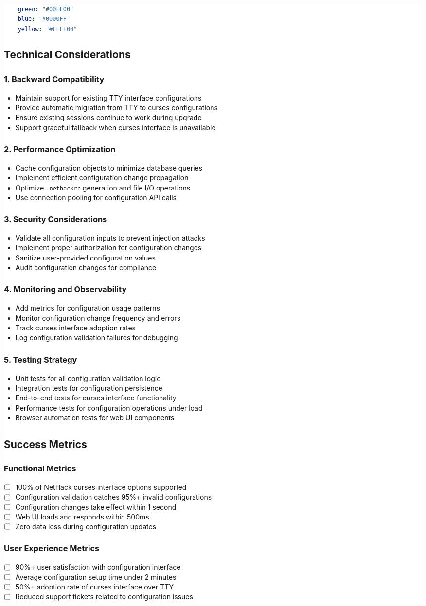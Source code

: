 ```yaml
    green: "#00FF00"
    blue: "#0000FF"
    yellow: "#FFFF00"
```

## Technical Considerations

### 1. Backward Compatibility
- Maintain support for existing TTY interface configurations
- Provide automatic migration from TTY to curses configurations
- Ensure existing sessions continue to work during upgrade
- Support graceful fallback when curses interface is unavailable

### 2. Performance Optimization
- Cache configuration objects to minimize database queries
- Implement efficient configuration change propagation
- Optimize `.nethackrc` generation and file I/O operations
- Use connection pooling for configuration API calls

### 3. Security Considerations
- Validate all configuration inputs to prevent injection attacks
- Implement proper authorization for configuration changes
- Sanitize user-provided configuration values
- Audit configuration changes for compliance

### 4. Monitoring and Observability
- Add metrics for configuration usage patterns
- Monitor configuration change frequency and errors
- Track curses interface adoption rates
- Log configuration validation failures for debugging

### 5. Testing Strategy
- Unit tests for all configuration validation logic
- Integration tests for configuration persistence
- End-to-end tests for curses interface functionality
- Performance tests for configuration operations under load
- Browser automation tests for web UI components

## Success Metrics

### Functional Metrics
- [ ] 100% of NetHack curses interface options supported
- [ ] Configuration validation catches 95%+ invalid configurations
- [ ] Configuration changes take effect within 1 second
- [ ] Web UI loads and responds within 500ms
- [ ] Zero data loss during configuration updates

### User Experience Metrics
- [ ] 90%+ user satisfaction with configuration interface
- [ ] Average configuration setup time under 2 minutes
- [ ] 50%+ adoption rate of curses interface over TTY
- [ ] Reduced support tickets related to configuration issues
